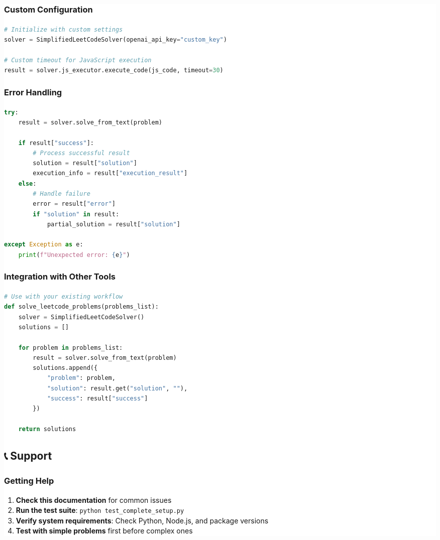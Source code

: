 ### Custom Configuration
```python
# Initialize with custom settings
solver = SimplifiedLeetCodeSolver(openai_api_key="custom_key")

# Custom timeout for JavaScript execution
result = solver.js_executor.execute_code(js_code, timeout=30)
```

### Error Handling
```python
try:
    result = solver.solve_from_text(problem)
    
    if result["success"]:
        # Process successful result
        solution = result["solution"]
        execution_info = result["execution_result"]
    else:
        # Handle failure
        error = result["error"]
        if "solution" in result:
            partial_solution = result["solution"]
            
except Exception as e:
    print(f"Unexpected error: {e}")
```

### Integration with Other Tools
```python
# Use with your existing workflow
def solve_leetcode_problems(problems_list):
    solver = SimplifiedLeetCodeSolver()
    solutions = []
    
    for problem in problems_list:
        result = solver.solve_from_text(problem)
        solutions.append({
            "problem": problem,
            "solution": result.get("solution", ""),
            "success": result["success"]
        })
    
    return solutions
```

## 📞 Support

### Getting Help

1. **Check this documentation** for common issues
2. **Run the test suite**: `python test_complete_setup.py`
3. **Verify system requirements**: Check Python, Node.js, and package versions
4. **Test with simple problems** first before complex ones
